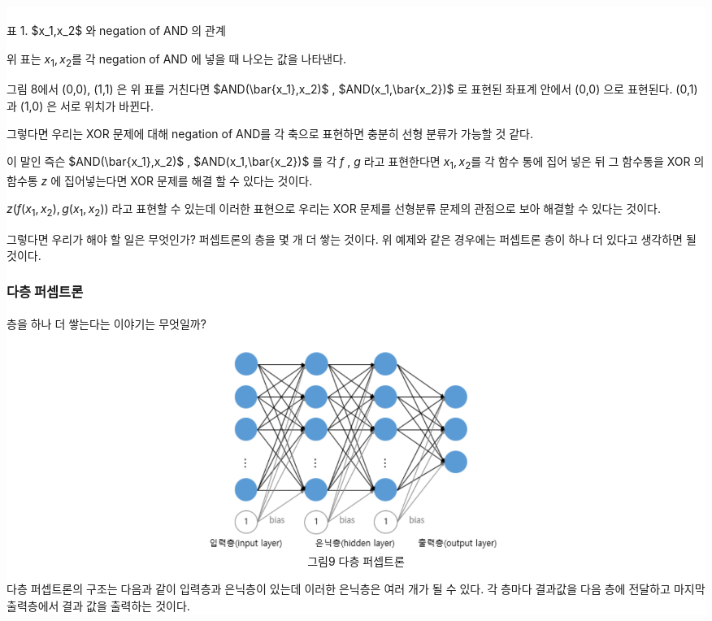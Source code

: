 <br>
  											표 1. $x_1,x_2$​ 와 negation of AND 의 관계

위 표는 $x_1,x_2$​​를 각 negation of AND 에 넣을 때 나오는 값을 나타낸다.

그림 8에서 (0,0), (1,1) 은 위 표를 거친다면 $AND(\bar{x_1},x_2)$ , $AND(x_1,\bar{x_2})$ 로 표현된 좌표계 안에서 (0,0) 으로 표현된다. (0,1) 과 (1,0) 은 서로 위치가 바뀐다. 

그렇다면 우리는 XOR 문제에 대해 negation of AND를 각 축으로 표현하면 충분히 선형 분류가 가능할 것 같다. 

이 말인 즉슨  $AND(\bar{x_1},x_2)$ ,  $AND(x_1,\bar{x_2})$ 를 각 $f$ , $g$ 라고 표현한다면 $x_1 , x_2$를 각 함수 통에 집어 넣은 뒤 그 함수통을 XOR 의 함수통 $z$ 에 집어넣는다면 XOR 문제를 해결 할 수 있다는 것이다. 

$z(f(x_1,x_2) , g(x_1,x_2))$ 라고 표현할 수 있는데 이러한 표현으로 우리는 XOR 문제를 선형분류 문제의 관점으로 보아 해결할 수 있다는 것이다. 

그렇다면 우리가 해야 할 일은 무엇인가? 퍼셉트론의 층을 몇 개 더 쌓는 것이다. 위 예제와 같은 경우에는 퍼셉트론 층이 하나 더 있다고 생각하면 될 것이다.

### 다층 퍼셉트론

층을 하나 더 쌓는다는 이야기는 무엇일까?

<p align = "center">
  <img width = "400" src = "https://github.com/skdytpq/skdytpq.github.io/blob/master/_pics/perceptron1/%ED%99%94%EB%A9%B4%20%EC%BA%A1%EC%B2%98%202022-01-06%20165516.png?raw=true">
  <br>
  그림9 다층 퍼셉트론
</p>

다층 퍼셉트론의 구조는 다음과 같이 입력층과 은닉층이 있는데 이러한 은닉층은  여러 개가 될 수 있다. 각 층마다 결과값을 다음 층에 전달하고 마지막 출력층에서 결과 값을 출력하는 것이다.

<p align = "center">
